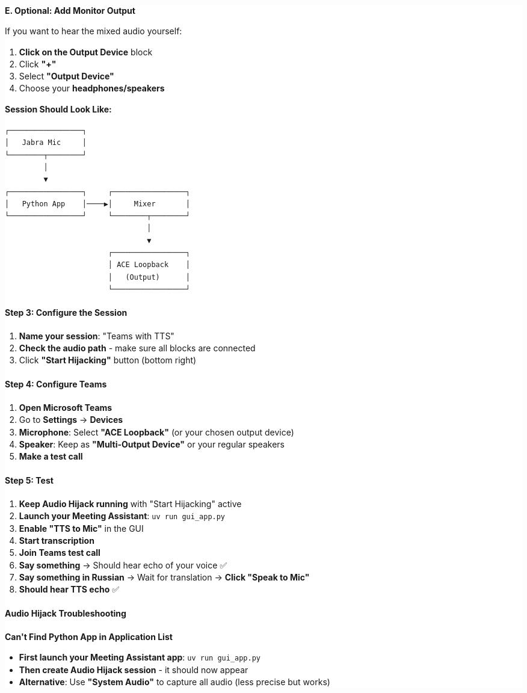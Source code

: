 **E. Optional: Add Monitor Output**

If you want to hear the mixed audio yourself:
1. **Click on the Output Device** block
2. Click **"+"**
3. Select **"Output Device"**
4. Choose your **headphones/speakers**

**Session Should Look Like:**
```
┌─────────────────┐
│   Jabra Mic     │
└────────┬────────┘
         │
         ▼
┌─────────────────┐     ┌─────────────────┐
│   Python App    │────▶│     Mixer       │
└─────────────────┘     └────────┬────────┘
                                 │
                                 ▼
                        ┌─────────────────┐
                        │ ACE Loopback    │
                        │   (Output)      │
                        └─────────────────┘
```

#### Step 3: Configure the Session

1. **Name your session**: "Teams with TTS"
2. **Check the audio path** - make sure all blocks are connected
3. Click **"Start Hijacking"** button (bottom right)

#### Step 4: Configure Teams

1. **Open Microsoft Teams**
2. Go to **Settings** → **Devices**
3. **Microphone**: Select **"ACE Loopback"** (or your chosen output device)
4. **Speaker**: Keep as **"Multi-Output Device"** or your regular speakers
5. **Make a test call**

#### Step 5: Test

1. **Keep Audio Hijack running** with "Start Hijacking" active
2. **Launch your Meeting Assistant**: `uv run gui_app.py`
3. **Enable "TTS to Mic"** in the GUI
4. **Start transcription**
5. **Join Teams test call**
6. **Say something** → Should hear echo of your voice ✅
7. **Say something in Russian** → Wait for translation → **Click "Speak to Mic"**
8. **Should hear TTS echo** ✅

#### Audio Hijack Troubleshooting

**Can't Find Python App in Application List**
- **First launch your Meeting Assistant app**: `uv run gui_app.py`
- **Then create Audio Hijack session** - it should now appear
- **Alternative**: Use **"System Audio"** to capture all audio (less precise but works)
